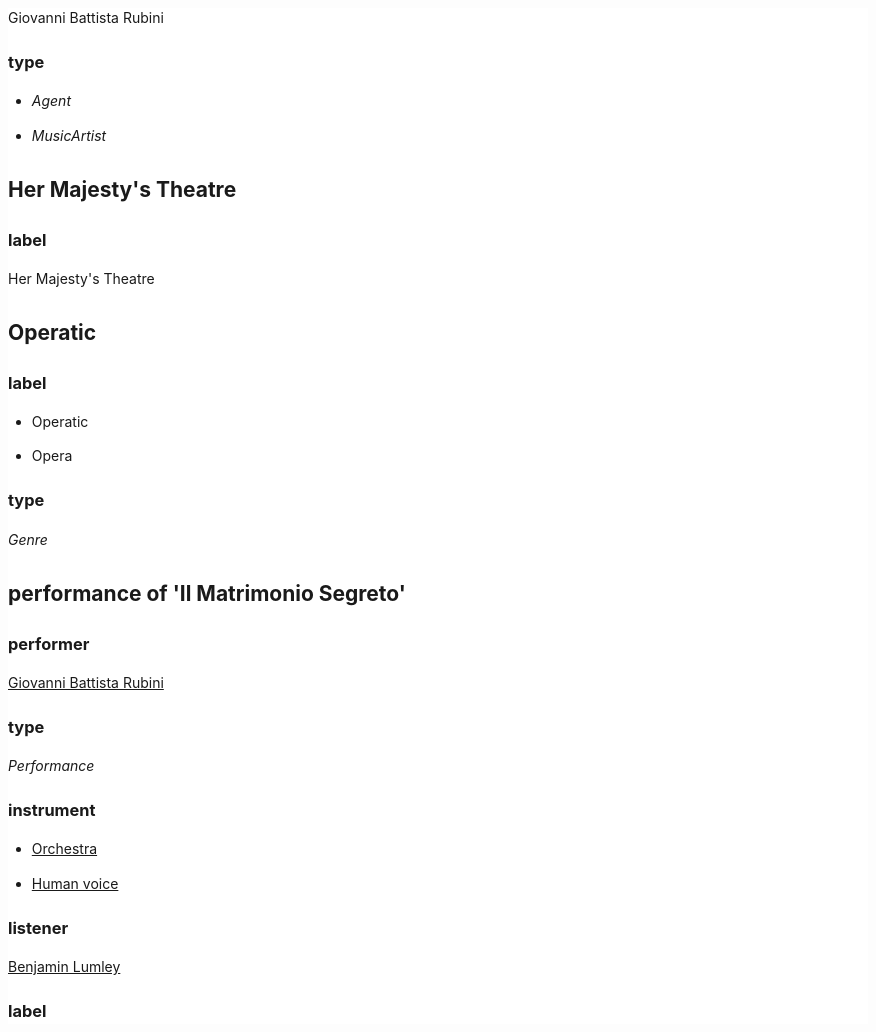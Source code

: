
Giovanni Battista Rubini

### type

 - *Agent*

 - *MusicArtist*

## Her Majesty's Theatre

### label


Her Majesty's Theatre

## Operatic

### label

 - Operatic

 - Opera

### type


*Genre*

## performance of 'Il Matrimonio Segreto'

### performer


[Giovanni Battista Rubini](#Giovanni-Battista-Rubini)

### type


*Performance*

### instrument

 - [Orchestra](#Orchestra)

 - [Human voice](#Human-voice)

### listener


[Benjamin Lumley](#Benjamin-Lumley)

### label


